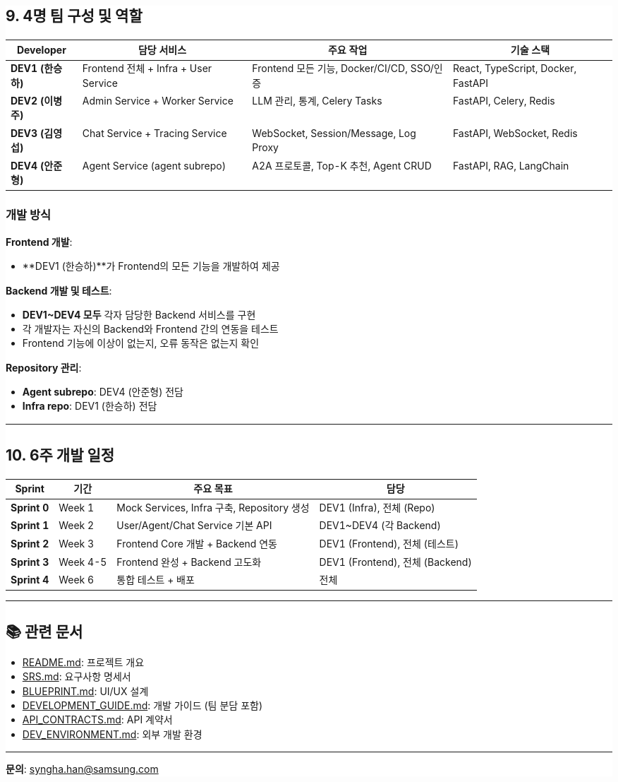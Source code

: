 
## 9. 4명 팀 구성 및 역할

| Developer | 담당 서비스 | 주요 작업 | 기술 스택 |
|-----------|------------|----------|----------|
| **DEV1 (한승하)** | Frontend 전체 + Infra + User Service | Frontend 모든 기능, Docker/CI/CD, SSO/인증 | React, TypeScript, Docker, FastAPI |
| **DEV2 (이병주)** | Admin Service + Worker Service | LLM 관리, 통계, Celery Tasks | FastAPI, Celery, Redis |
| **DEV3 (김영섭)** | Chat Service + Tracing Service | WebSocket, Session/Message, Log Proxy | FastAPI, WebSocket, Redis |
| **DEV4 (안준형)** | Agent Service (agent subrepo) | A2A 프로토콜, Top-K 추천, Agent CRUD | FastAPI, RAG, LangChain |

### 개발 방식

**Frontend 개발**:
- **DEV1 (한승하)**가 Frontend의 모든 기능을 개발하여 제공

**Backend 개발 및 테스트**:
- **DEV1~DEV4 모두** 각자 담당한 Backend 서비스를 구현
- 각 개발자는 자신의 Backend와 Frontend 간의 연동을 테스트
- Frontend 기능에 이상이 없는지, 오류 동작은 없는지 확인

**Repository 관리**:
- **Agent subrepo**: DEV4 (안준형) 전담
- **Infra repo**: DEV1 (한승하) 전담

---

## 10. 6주 개발 일정

| Sprint | 기간 | 주요 목표 | 담당 |
|--------|------|----------|------|
| **Sprint 0** | Week 1 | Mock Services, Infra 구축, Repository 생성 | DEV1 (Infra), 전체 (Repo) |
| **Sprint 1** | Week 2 | User/Agent/Chat Service 기본 API | DEV1~DEV4 (각 Backend) |
| **Sprint 2** | Week 3 | Frontend Core 개발 + Backend 연동 | DEV1 (Frontend), 전체 (테스트) |
| **Sprint 3** | Week 4-5 | Frontend 완성 + Backend 고도화 | DEV1 (Frontend), 전체 (Backend) |
| **Sprint 4** | Week 6 | 통합 테스트 + 배포 | 전체 |

---

## 📚 관련 문서

- [README.md](./README.md): 프로젝트 개요
- [SRS.md](./SRS.md): 요구사항 명세서
- [BLUEPRINT.md](./BLUEPRINT.md): UI/UX 설계
- [DEVELOPMENT_GUIDE.md](./DEVELOPMENT_GUIDE.md): 개발 가이드 (팀 분담 포함)
- [API_CONTRACTS.md](./API_CONTRACTS.md): API 계약서
- [DEV_ENVIRONMENT.md](./DEV_ENVIRONMENT.md): 외부 개발 환경

---

**문의**: syngha.han@samsung.com
